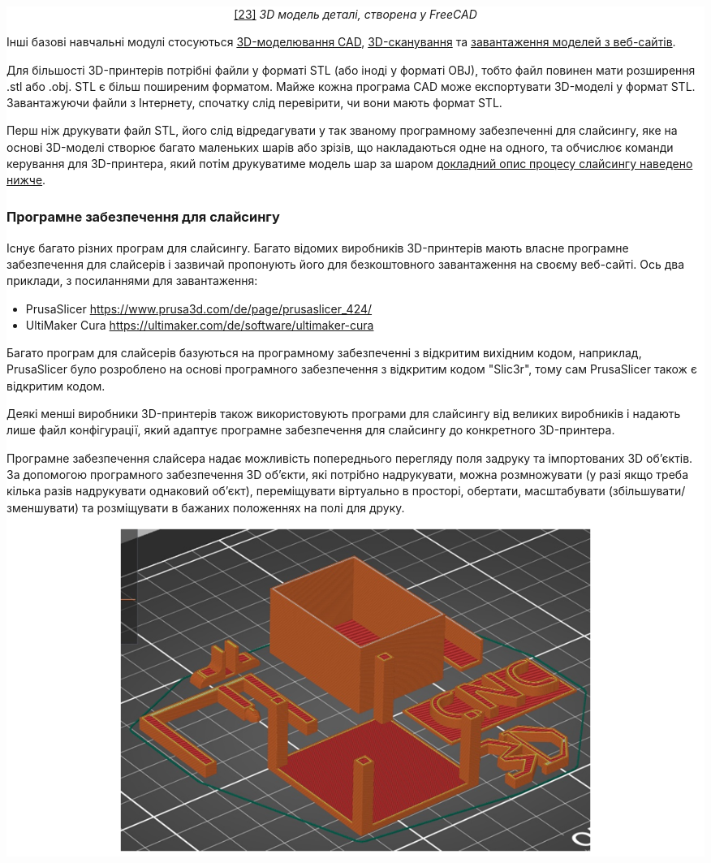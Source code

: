 <p align="center">
<a href="#s23">[23]</a> <i> 3D модель деталі, створена у FreeCAD </i>
</p>

Інші базові навчальні модулі стосуються [3D-моделювання CAD](../1_1_3D_design/3D-Design.md), [3D-сканування]((../1_2_3D_scanning/3D-Scanning.md)) та [завантаження моделей з веб-сайтів](../1_3_Using_3D_models_from_the_internet/Verwendung_von_3D_Modellen_aus_dem_Internet.md).

Для більшості 3D-принтерів потрібні файли у форматі STL (або іноді у форматі OBJ), тобто файл повинен мати розширення .stl або .obj. STL є більш поширеним форматом. Майже кожна програма САD може експортувати 3D-моделі у формат STL. Завантажуючи файли з Інтернету, спочатку слід перевірити, чи вони мають формат STL.

Перш ніж друкувати файл STL, його слід відредагувати у так званому програмному забезпеченні для слайсингу, яке на основі 3D-моделі створює багато маленьких шарів або зрізів, що накладаються одне на одного, та обчислює команди керування для 3D-принтера, який потім друкуватиме модель шар за шаром [докладний опис процесу слайсингу наведено нижче](#Слайсинг,-тестування-та-експорт). 


### Програмне забезпечення для слайсингу

Існує багато різних програм для слайсингу. Багато відомих виробників 3D-принтерів мають власне програмне забезпечення для слайсерів і зазвичай пропонують його для безкоштовного завантаження на своєму веб-сайті. Ось два приклади, з посиланнями для завантаження:

- PrusaSlicer		https://www.prusa3d.com/de/page/prusaslicer_424/ 
- UltiMaker Cura 	https://ultimaker.com/de/software/ultimaker-cura 

Багато програм для слайсерів базуються на програмному забезпеченні з відкритим вихідним кодом, наприклад, PrusaSlicer було розроблено на основі програмного забезпечення з відкритим кодом "Slic3r", тому сам PrusaSlicer також є відкритим кодом.

Деякі менші виробники 3D-принтерів також використовують програми для слайсингу від великих виробників і надають лише файл конфігурації, який адаптує програмне забезпечення для слайсингу до конкретного 3D-принтера.

Програмне забезпечення слайсера надає можливість попереднього перегляду поля задруку та імпортованих 3D об’єктів. За допомогою програмного забезпечення 3D об’єкти, які потрібно надрукувати, можна розмножувати (у разі якщо треба кілька разів надрукувати однаковий об’єкт), переміщувати віртуально в просторі, обертати, масштабувати (збільшувати/зменшувати) та розміщувати в бажаних положеннях на полі для друку.


<p align="center">
<img height="400" src="images/24_Slicing_in_PrusaSlicer.png">